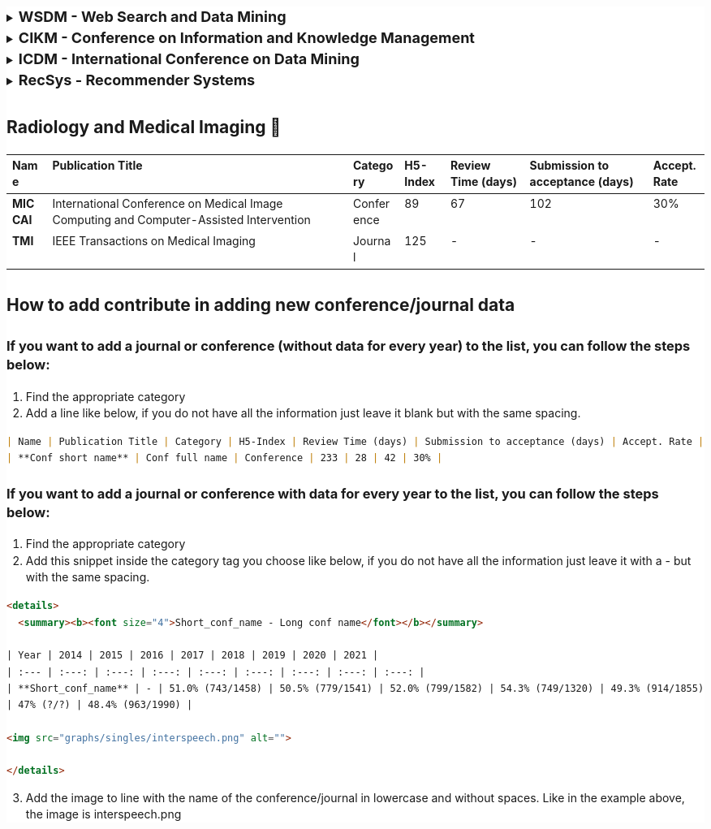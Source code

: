 <details><summary><b><font size="4">WSDM - Web Search and Data Mining</font></b></summary></details>

<details><summary><b><font size="4">CIKM - Conference on Information and Knowledge Management</font></b></summary></details>

<details><summary><b><font size="4">ICDM - International Conference on Data Mining</font></b></summary></details>

<details><summary><b><font size="4">RecSys - Recommender Systems</font></b></summary></details>

## Radiology and Medical Imaging 🧬

| Name | Publication Title | Category | H5-Index | Review Time (days) | Submission to acceptance (days) | Accept. Rate |
| :------------- | :------------- | :------------- | :------------- | :------------- | :------------- | :------------- |
| **MICCAI** | International Conference on Medical Image Computing and Computer-Assisted Intervention | Conference | 89 | 67 | 102 | 30% |
| **TMI** | IEEE Transactions on Medical Imaging | Journal | 125 | - | - | - |


## How to add contribute in adding new conference/journal data
### If you want to add a journal or conference (without data for every year) to the list, you can follow the steps below:
1. Find the appropriate category
2. Add a line like below, if you do not have all the information just leave it blank but with the same spacing.
```markdown 
| Name | Publication Title | Category | H5-Index | Review Time (days) | Submission to acceptance (days) | Accept. Rate |
| **Conf short name** | Conf full name | Conference | 233 | 28 | 42 | 30% |
```

### If you want to add a journal or conference with data for every year to the list, you can follow the steps below:
1. Find the appropriate category
2. Add this snippet inside the category tag you choose like below, if you do not have all the information just leave it with a - but with the same spacing.
```html
<details>
  <summary><b><font size="4">Short_conf_name - Long conf name</font></b></summary>

| Year | 2014 | 2015 | 2016 | 2017 | 2018 | 2019 | 2020 | 2021 |
| :--- | :---: | :---: | :---: | :---: | :---: | :---: | :---: | :---: |
| **Short_conf_name** | - | 51.0% (743/1458) | 50.5% (779/1541) | 52.0% (799/1582) | 54.3% (749/1320) | 49.3% (914/1855) | 47% (?/?) | 48.4% (963/1990) |

<img src="graphs/singles/interspeech.png" alt="">

</details>
```
3. Add the image to line with the name of the conference/journal in lowercase and without spaces. Like in the example above, the image is interspeech.png
